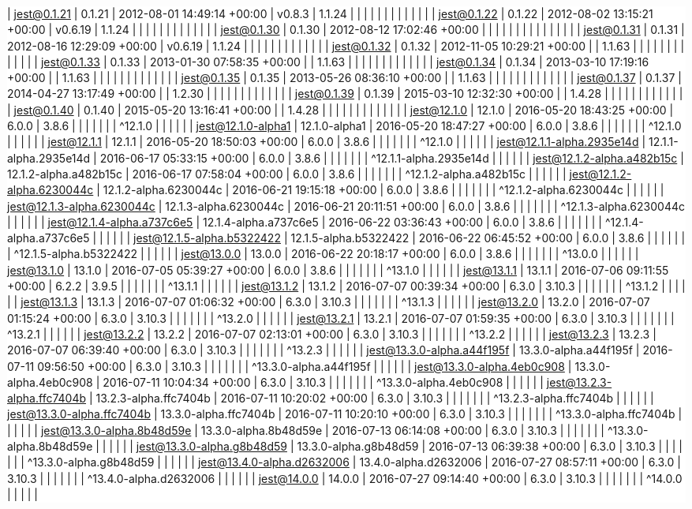 | jest@0.1.21 | 0.1.21 | 2012-08-01 14:49:14 +00:00 | v0.8.3 | 1.1.24 |  |  |  |  |  |  |  |  |  |  | |
| jest@0.1.22 | 0.1.22 | 2012-08-02 13:15:21 +00:00 | v0.6.19 | 1.1.24 |  |  |  |  |  |  |  |  |  |  | |
| jest@0.1.30 | 0.1.30 | 2012-08-12 17:02:46 +00:00 |  |  |  |  |  |  |  |  |  |  |  |  | |
| jest@0.1.31 | 0.1.31 | 2012-08-16 12:29:09 +00:00 | v0.6.19 | 1.1.24 |  |  |  |  |  |  |  |  |  |  | |
| jest@0.1.32 | 0.1.32 | 2012-11-05 10:29:21 +00:00 |  | 1.1.63 |  |  |  |  |  |  |  |  |  |  | |
| jest@0.1.33 | 0.1.33 | 2013-01-30 07:58:35 +00:00 |  | 1.1.63 |  |  |  |  |  |  |  |  |  |  | |
| jest@0.1.34 | 0.1.34 | 2013-03-10 17:19:16 +00:00 |  | 1.1.63 |  |  |  |  |  |  |  |  |  |  | |
| jest@0.1.35 | 0.1.35 | 2013-05-26 08:36:10 +00:00 |  | 1.1.63 |  |  |  |  |  |  |  |  |  |  | |
| jest@0.1.37 | 0.1.37 | 2014-04-27 13:17:49 +00:00 |  | 1.2.30 |  |  |  |  |  |  |  |  |  |  | |
| jest@0.1.39 | 0.1.39 | 2015-03-10 12:32:30 +00:00 |  | 1.4.28 |  |  |  |  |  |  |  |  |  |  | |
| jest@0.1.40 | 0.1.40 | 2015-05-20 13:16:41 +00:00 |  | 1.4.28 |  |  |  |  |  |  |  |  |  |  | |
| jest@12.1.0 | 12.1.0 | 2016-05-20 18:43:25 +00:00 | 6.0.0 | 3.8.6 |  |  |  |  |  |  | ^12.1.0 |  |  |  | |
| jest@12.1.0-alpha1 | 12.1.0-alpha1 | 2016-05-20 18:47:27 +00:00 | 6.0.0 | 3.8.6 |  |  |  |  |  |  | ^12.1.0 |  |  |  | |
| jest@12.1.1 | 12.1.1 | 2016-05-20 18:50:03 +00:00 | 6.0.0 | 3.8.6 |  |  |  |  |  |  | ^12.1.0 |  |  |  | |
| jest@12.1.1-alpha.2935e14d | 12.1.1-alpha.2935e14d | 2016-06-17 05:33:15 +00:00 | 6.0.0 | 3.8.6 |  |  |  |  |  |  | ^12.1.1-alpha.2935e14d |  |  |  | |
| jest@12.1.2-alpha.a482b15c | 12.1.2-alpha.a482b15c | 2016-06-17 07:58:04 +00:00 | 6.0.0 | 3.8.6 |  |  |  |  |  |  | ^12.1.2-alpha.a482b15c |  |  |  | |
| jest@12.1.2-alpha.6230044c | 12.1.2-alpha.6230044c | 2016-06-21 19:15:18 +00:00 | 6.0.0 | 3.8.6 |  |  |  |  |  |  | ^12.1.2-alpha.6230044c |  |  |  | |
| jest@12.1.3-alpha.6230044c | 12.1.3-alpha.6230044c | 2016-06-21 20:11:51 +00:00 | 6.0.0 | 3.8.6 |  |  |  |  |  |  | ^12.1.3-alpha.6230044c |  |  |  | |
| jest@12.1.4-alpha.a737c6e5 | 12.1.4-alpha.a737c6e5 | 2016-06-22 03:36:43 +00:00 | 6.0.0 | 3.8.6 |  |  |  |  |  |  | ^12.1.4-alpha.a737c6e5 |  |  |  | |
| jest@12.1.5-alpha.b5322422 | 12.1.5-alpha.b5322422 | 2016-06-22 06:45:52 +00:00 | 6.0.0 | 3.8.6 |  |  |  |  |  |  | ^12.1.5-alpha.b5322422 |  |  |  | |
| jest@13.0.0 | 13.0.0 | 2016-06-22 20:18:17 +00:00 | 6.0.0 | 3.8.6 |  |  |  |  |  |  | ^13.0.0 |  |  |  | |
| jest@13.1.0 | 13.1.0 | 2016-07-05 05:39:27 +00:00 | 6.0.0 | 3.8.6 |  |  |  |  |  |  | ^13.1.0 |  |  |  | |
| jest@13.1.1 | 13.1.1 | 2016-07-06 09:11:55 +00:00 | 6.2.2 | 3.9.5 |  |  |  |  |  |  | ^13.1.1 |  |  |  | |
| jest@13.1.2 | 13.1.2 | 2016-07-07 00:39:34 +00:00 | 6.3.0 | 3.10.3 |  |  |  |  |  |  | ^13.1.2 |  |  |  | |
| jest@13.1.3 | 13.1.3 | 2016-07-07 01:06:32 +00:00 | 6.3.0 | 3.10.3 |  |  |  |  |  |  | ^13.1.3 |  |  |  | |
| jest@13.2.0 | 13.2.0 | 2016-07-07 01:15:24 +00:00 | 6.3.0 | 3.10.3 |  |  |  |  |  |  | ^13.2.0 |  |  |  | |
| jest@13.2.1 | 13.2.1 | 2016-07-07 01:59:35 +00:00 | 6.3.0 | 3.10.3 |  |  |  |  |  |  | ^13.2.1 |  |  |  | |
| jest@13.2.2 | 13.2.2 | 2016-07-07 02:13:01 +00:00 | 6.3.0 | 3.10.3 |  |  |  |  |  |  | ^13.2.2 |  |  |  | |
| jest@13.2.3 | 13.2.3 | 2016-07-07 06:39:40 +00:00 | 6.3.0 | 3.10.3 |  |  |  |  |  |  | ^13.2.3 |  |  |  | |
| jest@13.3.0-alpha.a44f195f | 13.3.0-alpha.a44f195f | 2016-07-11 09:56:50 +00:00 | 6.3.0 | 3.10.3 |  |  |  |  |  |  | ^13.3.0-alpha.a44f195f |  |  |  | |
| jest@13.3.0-alpha.4eb0c908 | 13.3.0-alpha.4eb0c908 | 2016-07-11 10:04:34 +00:00 | 6.3.0 | 3.10.3 |  |  |  |  |  |  | ^13.3.0-alpha.4eb0c908 |  |  |  | |
| jest@13.2.3-alpha.ffc7404b | 13.2.3-alpha.ffc7404b | 2016-07-11 10:20:02 +00:00 | 6.3.0 | 3.10.3 |  |  |  |  |  |  | ^13.2.3-alpha.ffc7404b |  |  |  | |
| jest@13.3.0-alpha.ffc7404b | 13.3.0-alpha.ffc7404b | 2016-07-11 10:20:10 +00:00 | 6.3.0 | 3.10.3 |  |  |  |  |  |  | ^13.3.0-alpha.ffc7404b |  |  |  | |
| jest@13.3.0-alpha.8b48d59e | 13.3.0-alpha.8b48d59e | 2016-07-13 06:14:08 +00:00 | 6.3.0 | 3.10.3 |  |  |  |  |  |  | ^13.3.0-alpha.8b48d59e |  |  |  | |
| jest@13.3.0-alpha.g8b48d59 | 13.3.0-alpha.g8b48d59 | 2016-07-13 06:39:38 +00:00 | 6.3.0 | 3.10.3 |  |  |  |  |  |  | ^13.3.0-alpha.g8b48d59 |  |  |  | |
| jest@13.4.0-alpha.d2632006 | 13.4.0-alpha.d2632006 | 2016-07-27 08:57:11 +00:00 | 6.3.0 | 3.10.3 |  |  |  |  |  |  | ^13.4.0-alpha.d2632006 |  |  |  | |
| jest@14.0.0 | 14.0.0 | 2016-07-27 09:14:40 +00:00 | 6.3.0 | 3.10.3 |  |  |  |  |  |  | ^14.0.0 |  |  |  | |